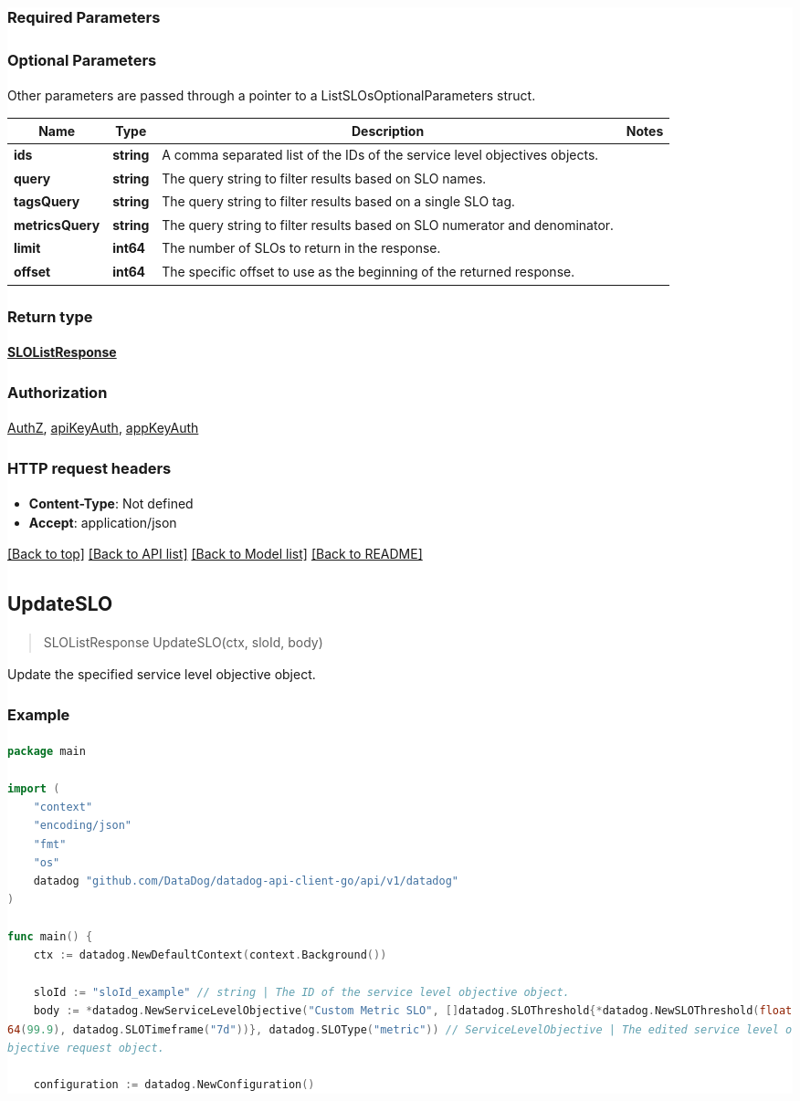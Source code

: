 ### Required Parameters




### Optional Parameters


Other parameters are passed through a pointer to a ListSLOsOptionalParameters struct.


Name | Type | Description  | Notes
---- | ---- | ------------ | ------
**ids** | **string** | A comma separated list of the IDs of the service level objectives objects. | 
**query** | **string** | The query string to filter results based on SLO names. | 
**tagsQuery** | **string** | The query string to filter results based on a single SLO tag. | 
**metricsQuery** | **string** | The query string to filter results based on SLO numerator and denominator. | 
**limit** | **int64** | The number of SLOs to return in the response. | 
**offset** | **int64** | The specific offset to use as the beginning of the returned response. | 

### Return type

[**SLOListResponse**](SLOListResponse.md)

### Authorization

[AuthZ](../README.md#AuthZ), [apiKeyAuth](../README.md#apiKeyAuth), [appKeyAuth](../README.md#appKeyAuth)

### HTTP request headers

- **Content-Type**: Not defined
- **Accept**: application/json

[[Back to top]](#) [[Back to API list]](../README.md#documentation-for-api-endpoints)
[[Back to Model list]](../README.md#documentation-for-models)
[[Back to README]](../README.md)


## UpdateSLO

> SLOListResponse UpdateSLO(ctx, sloId, body)

Update the specified service level objective object.

### Example

```go
package main

import (
    "context"
    "encoding/json"
    "fmt"
    "os"
    datadog "github.com/DataDog/datadog-api-client-go/api/v1/datadog"
)

func main() {
    ctx := datadog.NewDefaultContext(context.Background())

    sloId := "sloId_example" // string | The ID of the service level objective object.
    body := *datadog.NewServiceLevelObjective("Custom Metric SLO", []datadog.SLOThreshold{*datadog.NewSLOThreshold(float64(99.9), datadog.SLOTimeframe("7d"))}, datadog.SLOType("metric")) // ServiceLevelObjective | The edited service level objective request object.

    configuration := datadog.NewConfiguration()
```